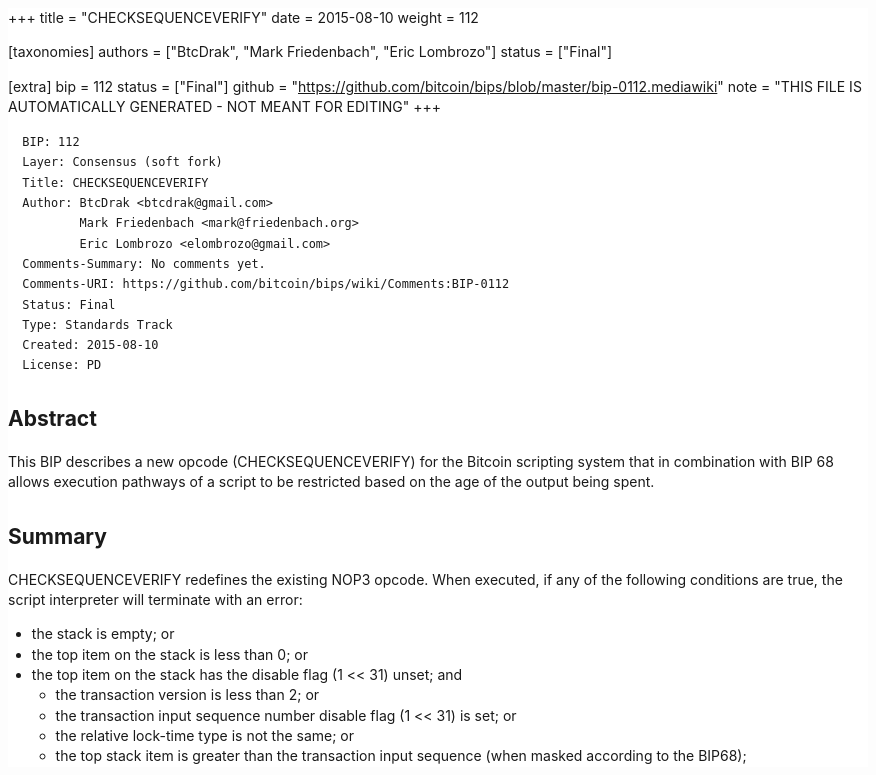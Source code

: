 
+++
title = "CHECKSEQUENCEVERIFY"
date = 2015-08-10
weight = 112

[taxonomies]
authors = ["BtcDrak", "Mark Friedenbach", "Eric Lombrozo"]
status = ["Final"]

[extra]
bip = 112
status = ["Final"]
github = "https://github.com/bitcoin/bips/blob/master/bip-0112.mediawiki"
note = "THIS FILE IS AUTOMATICALLY GENERATED - NOT MEANT FOR EDITING"
+++

```
  BIP: 112
  Layer: Consensus (soft fork)
  Title: CHECKSEQUENCEVERIFY
  Author: BtcDrak <btcdrak@gmail.com>
          Mark Friedenbach <mark@friedenbach.org>
          Eric Lombrozo <elombrozo@gmail.com>
  Comments-Summary: No comments yet.
  Comments-URI: https://github.com/bitcoin/bips/wiki/Comments:BIP-0112
  Status: Final
  Type: Standards Track
  Created: 2015-08-10
  License: PD
```

<h2>Abstract</h2>


This BIP describes a new opcode (CHECKSEQUENCEVERIFY) for the Bitcoin
scripting system that in combination with BIP 68 allows execution
pathways of a script to be restricted based on the age of the output
being spent.


<h2>Summary</h2>


CHECKSEQUENCEVERIFY redefines the existing NOP3 opcode.
When executed, if any of the following conditions are true, the script interpreter will terminate with an error:

*  the stack is empty; or
*  the top item on the stack is less than 0; or
*  the top item on the stack has the disable flag (1 << 31) unset; and
    *  the transaction version is less than 2; or
    *  the transaction input sequence number disable flag (1 << 31) is set; or
    *  the relative lock-time type is not the same; or
    *  the top stack item is greater than the transaction input sequence (when masked according to the BIP68);
